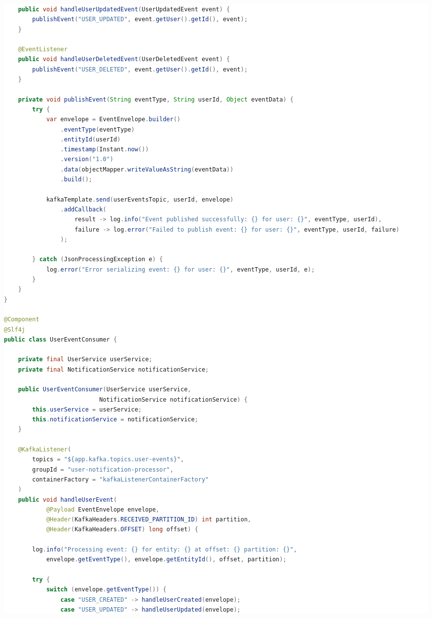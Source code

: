```java
    public void handleUserUpdatedEvent(UserUpdatedEvent event) {
        publishEvent("USER_UPDATED", event.getUser().getId(), event);
    }
    
    @EventListener
    public void handleUserDeletedEvent(UserDeletedEvent event) {
        publishEvent("USER_DELETED", event.getUser().getId(), event);
    }
    
    private void publishEvent(String eventType, String userId, Object eventData) {
        try {
            var envelope = EventEnvelope.builder()
                .eventType(eventType)
                .entityId(userId)
                .timestamp(Instant.now())
                .version("1.0")
                .data(objectMapper.writeValueAsString(eventData))
                .build();
            
            kafkaTemplate.send(userEventsTopic, userId, envelope)
                .addCallback(
                    result -> log.info("Event published successfully: {} for user: {}", eventType, userId),
                    failure -> log.error("Failed to publish event: {} for user: {}", eventType, userId, failure)
                );
                
        } catch (JsonProcessingException e) {
            log.error("Error serializing event: {} for user: {}", eventType, userId, e);
        }
    }
}

@Component
@Slf4j
public class UserEventConsumer {
    
    private final UserService userService;
    private final NotificationService notificationService;
    
    public UserEventConsumer(UserService userService, 
                           NotificationService notificationService) {
        this.userService = userService;
        this.notificationService = notificationService;
    }
    
    @KafkaListener(
        topics = "${app.kafka.topics.user-events}",
        groupId = "user-notification-processor",
        containerFactory = "kafkaListenerContainerFactory"
    )
    public void handleUserEvent(
            @Payload EventEnvelope envelope,
            @Header(KafkaHeaders.RECEIVED_PARTITION_ID) int partition,
            @Header(KafkaHeaders.OFFSET) long offset) {
        
        log.info("Processing event: {} for entity: {} at offset: {} partition: {}",
            envelope.getEventType(), envelope.getEntityId(), offset, partition);
        
        try {
            switch (envelope.getEventType()) {
                case "USER_CREATED" -> handleUserCreated(envelope);
                case "USER_UPDATED" -> handleUserUpdated(envelope);
```
